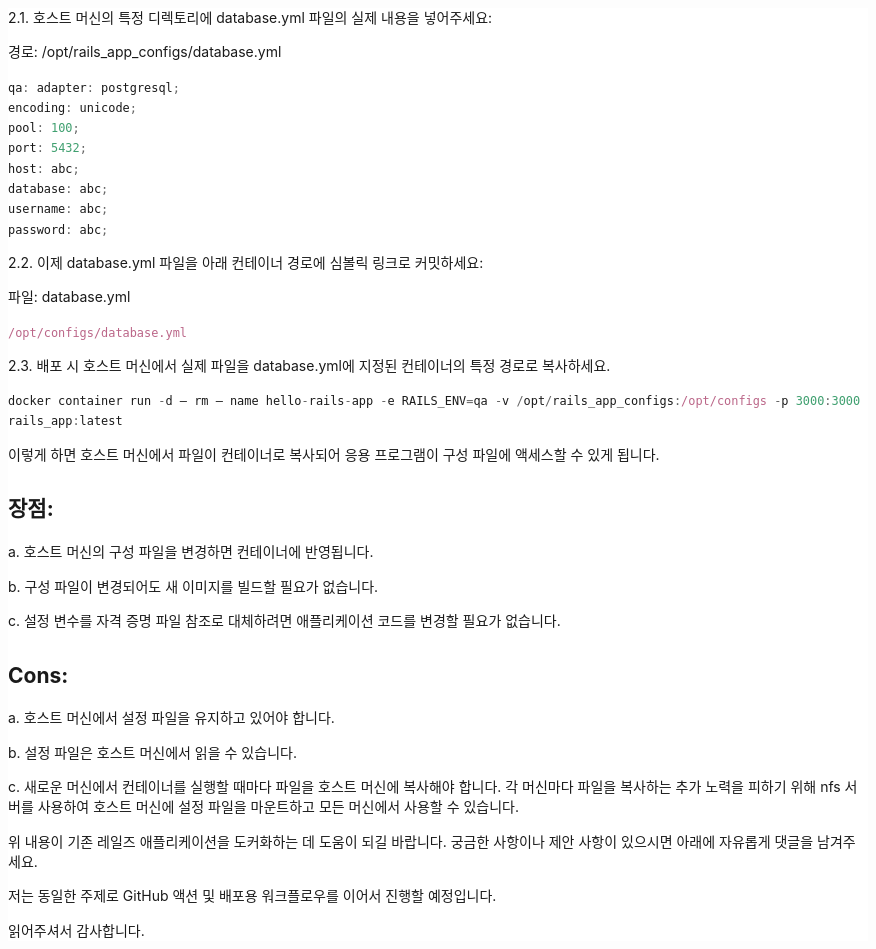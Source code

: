 2.1. 호스트 머신의 특정 디렉토리에 database.yml 파일의 실제 내용을 넣어주세요:

<div class="content-ad"></div>

경로: /opt/rails_app_configs/database.yml

```js
qa: adapter: postgresql;
encoding: unicode;
pool: 100;
port: 5432;
host: abc;
database: abc;
username: abc;
password: abc;
```

2.2. 이제 database.yml 파일을 아래 컨테이너 경로에 심볼릭 링크로 커밋하세요:

파일: database.yml

<div class="content-ad"></div>

```js
/opt/configs/database.yml
```

2.3. 배포 시 호스트 머신에서 실제 파일을 database.yml에 지정된 컨테이너의 특정 경로로 복사하세요.

```js
docker container run -d — rm — name hello-rails-app -e RAILS_ENV=qa -v /opt/rails_app_configs:/opt/configs -p 3000:3000 rails_app:latest
```

이렇게 하면 호스트 머신에서 파일이 컨테이너로 복사되어 응용 프로그램이 구성 파일에 액세스할 수 있게 됩니다.

<div class="content-ad"></div>

## 장점:

a. 호스트 머신의 구성 파일을 변경하면 컨테이너에 반영됩니다.

b. 구성 파일이 변경되어도 새 이미지를 빌드할 필요가 없습니다.

c. 설정 변수를 자격 증명 파일 참조로 대체하려면 애플리케이션 코드를 변경할 필요가 없습니다.

<div class="content-ad"></div>

## Cons:

a. 호스트 머신에서 설정 파일을 유지하고 있어야 합니다.

b. 설정 파일은 호스트 머신에서 읽을 수 있습니다.

c. 새로운 머신에서 컨테이너를 실행할 때마다 파일을 호스트 머신에 복사해야 합니다. 각 머신마다 파일을 복사하는 추가 노력을 피하기 위해 nfs 서버를 사용하여 호스트 머신에 설정 파일을 마운트하고 모든 머신에서 사용할 수 있습니다.

<div class="content-ad"></div>

위 내용이 기존 레일즈 애플리케이션을 도커화하는 데 도움이 되길 바랍니다. 궁금한 사항이나 제안 사항이 있으시면 아래에 자유롭게 댓글을 남겨주세요.

저는 동일한 주제로 GitHub 액션 및 배포용 워크플로우를 이어서 진행할 예정입니다.

읽어주셔서 감사합니다.
